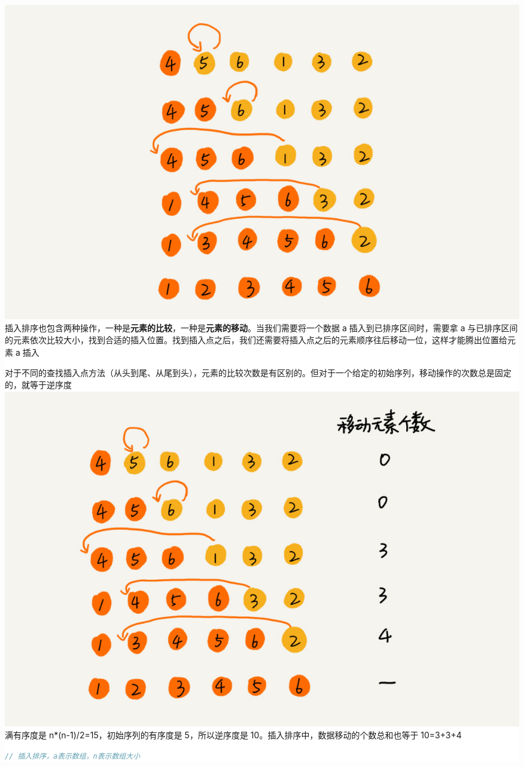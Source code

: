 ![](image/47.jpg)
插入排序也包含两种操作，一种是**元素的比较**，一种是**元素的移动**。当我们需要将一个数据 a 插入到已排序区间时，需要拿 a 与已排序区间的元素依次比较大小，找到合适的插入位置。找到插入点之后，我们还需要将插入点之后的元素顺序往后移动一位，这样才能腾出位置给元素 a 插入

对于不同的查找插入点方法（从头到尾、从尾到头），元素的比较次数是有区别的。但对于一个给定的初始序列，移动操作的次数总是固定的，就等于逆序度
![](image/48.jpg)
满有序度是 n*(n-1)/2=15，初始序列的有序度是 5，所以逆序度是 10。插入排序中，数据移动的个数总和也等于 10=3+3+4
```java
// 插入排序，a表示数组，n表示数组大小
```